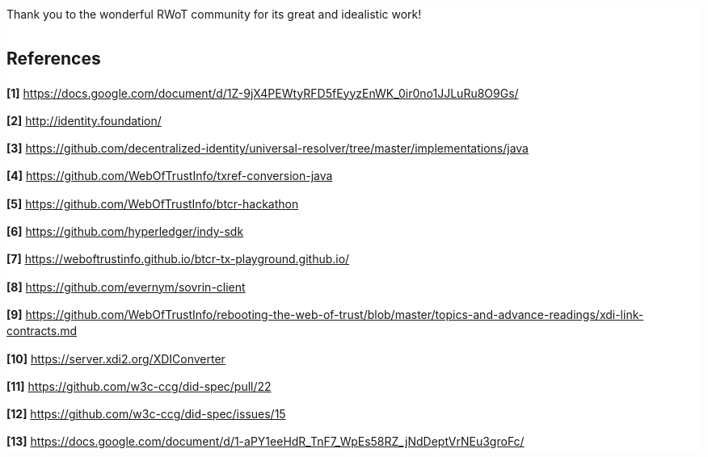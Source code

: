 Thank you to the wonderful RWoT community for its great and idealistic work! 

References
----------

 **[1]** https://docs.google.com/document/d/1Z-9jX4PEWtyRFD5fEyyzEnWK_0ir0no1JJLuRu8O9Gs/

 **[2]** http://identity.foundation/

 **[3]** https://github.com/decentralized-identity/universal-resolver/tree/master/implementations/java

 **[4]** https://github.com/WebOfTrustInfo/txref-conversion-java

 **[5]** https://github.com/WebOfTrustInfo/btcr-hackathon

 **[6]** https://github.com/hyperledger/indy-sdk

 **[7]** https://weboftrustinfo.github.io/btcr-tx-playground.github.io/

 **[8]** https://github.com/evernym/sovrin-client

 **[9]** https://github.com/WebOfTrustInfo/rebooting-the-web-of-trust/blob/master/topics-and-advance-readings/xdi-link-contracts.md

 **[10]** https://server.xdi2.org/XDIConverter

 **[11]** https://github.com/w3c-ccg/did-spec/pull/22

 **[12]** https://github.com/w3c-ccg/did-spec/issues/15

 **[13]** https://docs.google.com/document/d/1-aPY1eeHdR_TnF7_WpEs58RZ_jNdDeptVrNEu3groFc/

